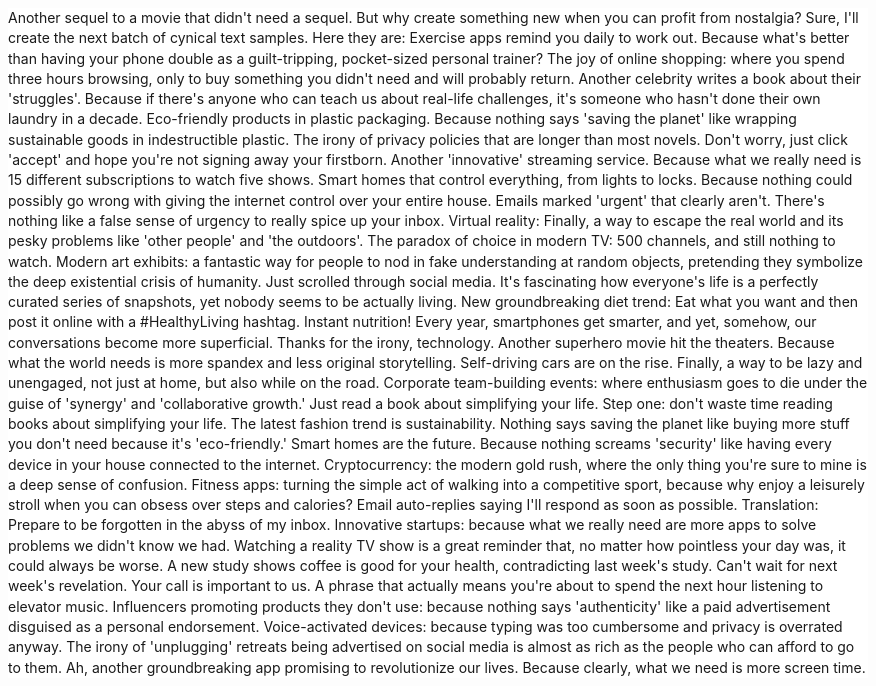 Another sequel to a movie that didn't need a sequel. But why create something new when you can profit from nostalgia?
Sure, I'll create the next batch of cynical text samples. Here they are:
Exercise apps remind you daily to work out. Because what's better than having your phone double as a guilt-tripping, pocket-sized personal trainer?
The joy of online shopping: where you spend three hours browsing, only to buy something you didn't need and will probably return.
Another celebrity writes a book about their 'struggles'. Because if there's anyone who can teach us about real-life challenges, it's someone who hasn't done their own laundry in a decade.
Eco-friendly products in plastic packaging. Because nothing says 'saving the planet' like wrapping sustainable goods in indestructible plastic.
The irony of privacy policies that are longer than most novels. Don't worry, just click 'accept' and hope you're not signing away your firstborn.
Another 'innovative' streaming service. Because what we really need is 15 different subscriptions to watch five shows.
Smart homes that control everything, from lights to locks. Because nothing could possibly go wrong with giving the internet control over your entire house.
Emails marked 'urgent' that clearly aren't. There's nothing like a false sense of urgency to really spice up your inbox.
Virtual reality: Finally, a way to escape the real world and its pesky problems like 'other people' and 'the outdoors'. 
The paradox of choice in modern TV: 500 channels, and still nothing to watch.
Modern art exhibits: a fantastic way for people to nod in fake understanding at random objects, pretending they symbolize the deep existential crisis of humanity.
Just scrolled through social media. It's fascinating how everyone's life is a perfectly curated series of snapshots, yet nobody seems to be actually living.
New groundbreaking diet trend: Eat what you want and then post it online with a #HealthyLiving hashtag. Instant nutrition!
Every year, smartphones get smarter, and yet, somehow, our conversations become more superficial. Thanks for the irony, technology.
Another superhero movie hit the theaters. Because what the world needs is more spandex and less original storytelling.
Self-driving cars are on the rise. Finally, a way to be lazy and unengaged, not just at home, but also while on the road.
Corporate team-building events: where enthusiasm goes to die under the guise of 'synergy' and 'collaborative growth.'
Just read a book about simplifying your life. Step one: don't waste time reading books about simplifying your life.
The latest fashion trend is sustainability. Nothing says saving the planet like buying more stuff you don't need because it's 'eco-friendly.'
Smart homes are the future. Because nothing screams 'security' like having every device in your house connected to the internet.
Cryptocurrency: the modern gold rush, where the only thing you're sure to mine is a deep sense of confusion.
Fitness apps: turning the simple act of walking into a competitive sport, because why enjoy a leisurely stroll when you can obsess over steps and calories?
Email auto-replies saying I'll respond as soon as possible. Translation: Prepare to be forgotten in the abyss of my inbox.
Innovative startups: because what we really need are more apps to solve problems we didn't know we had.
Watching a reality TV show is a great reminder that, no matter how pointless your day was, it could always be worse.
A new study shows coffee is good for your health, contradicting last week's study. Can't wait for next week's revelation.
Your call is important to us. A phrase that actually means you're about to spend the next hour listening to elevator music.
Influencers promoting products they don't use: because nothing says 'authenticity' like a paid advertisement disguised as a personal endorsement.
Voice-activated devices: because typing was too cumbersome and privacy is overrated anyway.
The irony of 'unplugging' retreats being advertised on social media is almost as rich as the people who can afford to go to them.
Ah, another groundbreaking app promising to revolutionize our lives. Because clearly, what we need is more screen time.  